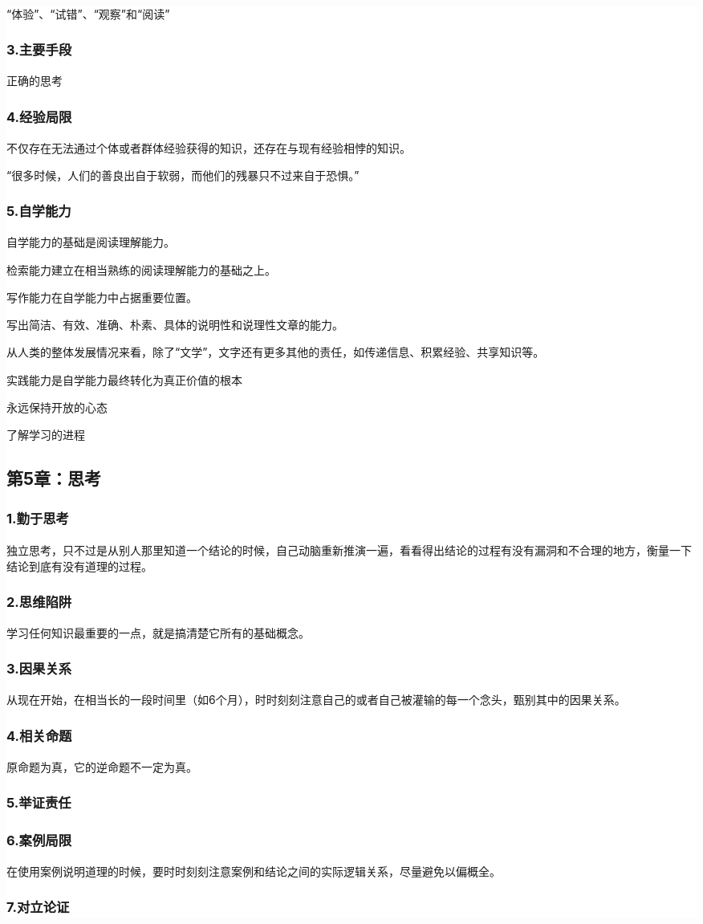 “体验”、“试错”、“观察”和“阅读”

### 3.主要手段

正确的思考

### 4.经验局限

不仅存在无法通过个体或者群体经验获得的知识，还存在与现有经验相悖的知识。

“很多时候，人们的善良出自于软弱，而他们的残暴只不过来自于恐惧。”

### 5.自学能力

自学能力的基础是阅读理解能力。

检索能力建立在相当熟练的阅读理解能力的基础之上。

写作能力在自学能力中占据重要位置。

写出简洁、有效、准确、朴素、具体的说明性和说理性文章的能力。

从人类的整体发展情况来看，除了“文学”，文字还有更多其他的责任，如传递信息、积累经验、共享知识等。

实践能力是自学能力最终转化为真正价值的根本

永远保持开放的心态

了解学习的进程

## 第5章：思考

### 1.勤于思考

独立思考，只不过是从别人那里知道一个结论的时候，自己动脑重新推演一遍，看看得出结论的过程有没有漏洞和不合理的地方，衡量一下结论到底有没有道理的过程。

### 2.思维陷阱

学习任何知识最重要的一点，就是搞清楚它所有的基础概念。

### 3.因果关系

从现在开始，在相当长的一段时间里（如6个月），时时刻刻注意自己的或者自己被灌输的每一个念头，甄别其中的因果关系。

### 4.相关命题

原命题为真，它的逆命题不一定为真。

### 5.举证责任

### 6.案例局限

在使用案例说明道理的时候，要时时刻刻注意案例和结论之间的实际逻辑关系，尽量避免以偏概全。

### 7.对立论证

